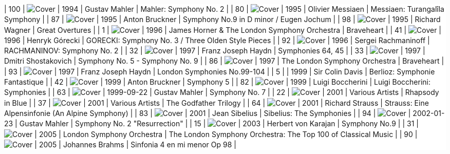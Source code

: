 | 100 | ![Cover](https://i.discogs.com/IC08AsNOzBMb0Wg1C2IDBpE6brYsNnNAmIO2grwwk-I/rs:fit/g:sm/q:40/h:150/w:150/czM6Ly9kaXNjb2dz/LWRhdGFiYXNlLWlt/YWdlcy9SLTE4NzI0/MzgxLTE2MjEwMDQw/ODgtNzUzMi5qcGVn.jpeg) | 1994 | Gustav Mahler | Mahler: Symphony No. 2 |
| 80 | ![Cover](https://i.discogs.com/Fb4zhCaFBFsbfs3Pw-Uz2-P2QPKLRNE4ObskrdHj2VA/rs:fit/g:sm/q:40/h:150/w:150/czM6Ly9kaXNjb2dz/LWRhdGFiYXNlLWlt/YWdlcy9SLTEzNTk3/MzEyLTE1NTcyMjA2/NzEtOTI3NS5qcGVn.jpeg) | 1995 | Olivier Messiaen | Messiaen: Turangalîla Symphony |
| 87 | ![Cover](https://i.discogs.com/ym65x61tl2L_DF6sBEB7nu-CkvKYxkZqOadblavOcA8/rs:fit/g:sm/q:40/h:150/w:150/czM6Ly9kaXNjb2dz/LWRhdGFiYXNlLWlt/YWdlcy9SLTEyMjYw/NTM1LTE1MzE2Mzg4/NjEtNDEyMC5qcGVn.jpeg) | 1995 | Anton Bruckner | Symphony No.9 in D minor &#x2F; Eugen Jochum |
| 98 | ![Cover](https://i.discogs.com/o81Y_utfATtRiuMGlRBoAF-AB_xSSXPdYx9SC__QI1Q/rs:fit/g:sm/q:40/h:150/w:150/czM6Ly9kaXNjb2dz/LWRhdGFiYXNlLWlt/YWdlcy9SLTEyODAx/NTEyLTE1NDIyMTgw/NjItODc3Ni5qcGVn.jpeg) | 1995 | Richard Wagner | Great Overtures |
| 1 | ![Cover](https://i.discogs.com/gysnrqthXkGnd-rOI91xtmnGm6KpzUMSF27720mAauw/rs:fit/g:sm/q:40/h:150/w:150/czM6Ly9kaXNjb2dz/LWRhdGFiYXNlLWlt/YWdlcy9SLTQ0MjA0/NjUtMTM2NDQwODE0/MS05MTg0LmpwZWc.jpeg) | 1996 | James Horner &amp; The London Symphony Orchestra | Braveheart |
| 41 | ![Cover](https://i.discogs.com/USqf935pqHVDD1EYKFY6LNs7W-vWdHJS6U-q88qWm3k/rs:fit/g:sm/q:40/h:150/w:150/czM6Ly9kaXNjb2dz/LWRhdGFiYXNlLWlt/YWdlcy9SLTE3MDg3/NDA5LTE2MTE1MTg3/NzMtMjg2Ny5qcGVn.jpeg) | 1996 | Henryk Górecki | GORECKI: Symphony No. 3 &#x2F; Three Olden Style Pieces |
| 92 | ![Cover](https://i.discogs.com/Fj0BbhxjdgyMIpKf6Yg8uBH9cqBJnXShSiNr6Icsocg/rs:fit/g:sm/q:40/h:150/w:150/czM6Ly9kaXNjb2dz/LWRhdGFiYXNlLWlt/YWdlcy9SLTcxNDA2/NDEtMTQzNTA4MjEw/My0yMDMwLmpwZWc.jpeg) | 1996 | Sergei Rachmaninoff | RACHMANINOV: Symphony No. 2 |
| 32 | ![Cover](https://i.discogs.com/pYZK7ukZla63a44St9H-MUARliqJSsLUFfrtUQDx_zY/rs:fit/g:sm/q:40/h:150/w:150/czM6Ly9kaXNjb2dz/LWRhdGFiYXNlLWlt/YWdlcy9SLTE5OTE1/MTIzLTE2MzYzNzc3/NzAtMTA1NS5qcGVn.jpeg) | 1997 | Franz Joseph Haydn | Symphonies 64, 45 |
| 33 | ![Cover](https://i.discogs.com/pB723HN811_kxEet43FpPKDyfPnLCc2VEAFGgf9S0yY/rs:fit/g:sm/q:40/h:150/w:150/czM6Ly9kaXNjb2dz/LWRhdGFiYXNlLWlt/YWdlcy9SLTE1Mjg5/MjA3LTE1ODkyMzA1/MTctNjQ5OC5qcGVn.jpeg) | 1997 | Dmitri Shostakovich | Symphony No. 5 - Symphony No. 9 |
| 86 | ![Cover](https://i.discogs.com/sGuqUX_wKG3IkHvLTLJ5srfbEAHtTZzMBUNbz7gWni0/rs:fit/g:sm/q:40/h:150/w:150/czM6Ly9kaXNjb2dz/LWRhdGFiYXNlLWlt/YWdlcy9SLTE0MzE4/NzU4LTE1NzIxMzAx/MjktODQxMy5qcGVn.jpeg) | 1997 | The London Symphony Orchestra | Braveheart |
| 93 | ![Cover](https://i.discogs.com/pYZK7ukZla63a44St9H-MUARliqJSsLUFfrtUQDx_zY/rs:fit/g:sm/q:40/h:150/w:150/czM6Ly9kaXNjb2dz/LWRhdGFiYXNlLWlt/YWdlcy9SLTE5OTE1/MTIzLTE2MzYzNzc3/NzAtMTA1NS5qcGVn.jpeg) | 1997 | Franz Joseph Haydn | London Symphonies No.99-104 |
| 5 |  | 1999 | Sir Colin Davis | Berlioz: Symphonie Fantastique |
| 42 | ![Cover](https://i.discogs.com/Cuh30BCXuztiU6ayagPHlGbCqr1qfSBlbbylDMdeI-w/rs:fit/g:sm/q:40/h:150/w:150/czM6Ly9kaXNjb2dz/LWRhdGFiYXNlLWlt/YWdlcy9SLTI3ODY5/MTQtMTQyOTI4OTA4/MC01NjA3LmpwZWc.jpeg) | 1999 | Anton Bruckner | Symphony 5 |
| 82 | ![Cover](https://i.discogs.com/VURhBL3hXxKIkUzd2jVa3aw4wSxx22Q6lIqXh0prPkE/rs:fit/g:sm/q:40/h:150/w:150/czM6Ly9kaXNjb2dz/LWRhdGFiYXNlLWlt/YWdlcy9SLTEzODgw/MjAxLTE1NjMxOTQy/ODAtNTI2Mi5qcGVn.jpeg) | 1999 | Luigi Boccherini | Luigi Boccherini: Symphonies |
| 63 | ![Cover](https://i.discogs.com/VBv4pOna3AyLCPvJtNs18v7FvayDLLHVbG-Kk3vfiB8/rs:fit/g:sm/q:40/h:150/w:150/czM6Ly9kaXNjb2dz/LWRhdGFiYXNlLWlt/YWdlcy9SLTIzNTcy/MDQzLTE2NjY4Nzkw/NDAtODUzOS5qcGVn.jpeg) | 1999-09-22 | Gustav Mahler | Symphony No. 7 |
| 22 | ![Cover](https://i.discogs.com/MbWVsSLnwj-G-tffY6M_XR_Lns6zQ8fsnky6iCInRMU/rs:fit/g:sm/q:40/h:150/w:150/czM6Ly9kaXNjb2dz/LWRhdGFiYXNlLWlt/YWdlcy9SLTQ3ODMy/NzMtMTQzOTAzOTEz/MS04MDExLmpwZWc.jpeg) | 2001 | Various Artists | Rhapsody in Blue |
| 37 | ![Cover](https://i.discogs.com/MbWVsSLnwj-G-tffY6M_XR_Lns6zQ8fsnky6iCInRMU/rs:fit/g:sm/q:40/h:150/w:150/czM6Ly9kaXNjb2dz/LWRhdGFiYXNlLWlt/YWdlcy9SLTQ3ODMy/NzMtMTQzOTAzOTEz/MS04MDExLmpwZWc.jpeg) | 2001 | Various Artists | The Godfather Trilogy |
| 64 | ![Cover](https://i.discogs.com/FesfCIX2P1DNz6nyI0TE_BYHsRYsnCSOceilb5H9bE0/rs:fit/g:sm/q:40/h:150/w:150/czM6Ly9kaXNjb2dz/LWRhdGFiYXNlLWlt/YWdlcy9SLTE5Njg5/NjAxLTE2Mjc3MzI4/MTctNTQwMi5qcGVn.jpeg) | 2001 | Richard Strauss | Strauss: Eine Alpensinfonie (An Alpine Symphony) |
| 83 | ![Cover](https://i.discogs.com/VqUmDmbSDZnwd4ZKHxETcTeSC8qojeB_EZNz1knVQi0/rs:fit/g:sm/q:40/h:150/w:150/czM6Ly9kaXNjb2dz/LWRhdGFiYXNlLWlt/YWdlcy9SLTg3MTcy/OTgtMTQ2NzIzNzU5/NS04MDAwLmpwZWc.jpeg) | 2001 | Jean Sibelius | Sibelius: The Symphonies |
| 94 | ![Cover](https://i.discogs.com/sGmfCCjymHojebGSkBA_7cm3WwDN274FKYeq6XL-QZ8/rs:fit/g:sm/q:40/h:150/w:150/czM6Ly9kaXNjb2dz/LWRhdGFiYXNlLWlt/YWdlcy9SLTIxODYx/NjctMTI2ODk4OTMw/NC5qcGVn.jpeg) | 2002-01-23 | Gustav Mahler | Symphony No. 2 &quot;Resurrection&quot; |
| 15 | ![Cover](https://i.discogs.com/apRq0xJbylYeeGfplDYR_DWqi6Vxm86Qvvx1o4-syhU/rs:fit/g:sm/q:40/h:150/w:150/czM6Ly9kaXNjb2dz/LWRhdGFiYXNlLWlt/YWdlcy9SLTE2NTM5/MDYwLTE2MDgzNzc1/MzktNjcyNi5qcGVn.jpeg) | 2003 | Herbert von Karajan | Symphony No.9 |
| 31 | ![Cover](https://i.discogs.com/5JNDQ4UOETBS7qYrwkA4miQIPxYj_4l4F91IVQ6T-iI/rs:fit/g:sm/q:40/h:150/w:150/czM6Ly9kaXNjb2dz/LWRhdGFiYXNlLWlt/YWdlcy9SLTE0Mzkx/ODA1LTE1NzM1ODc5/OTAtOTgwMy5qcGVn.jpeg) | 2005 | London Symphony Orchestra | The London Symphony Orchestra: The Top 100 of Classical Music |
| 90 | ![Cover](https://i.discogs.com/e39DKBpkNjcsqwHoUcDNtmtsg7d7mx5_1qeA2ykNK1w/rs:fit/g:sm/q:40/h:150/w:150/czM6Ly9kaXNjb2dz/LWRhdGFiYXNlLWlt/YWdlcy9SLTE1MTYz/MzUwLTE1ODc1MDEz/MTMtNDQ0OS5qcGVn.jpeg) | 2005 | Johannes Brahms | Sinfonia 4 en mi menor Op 98 |